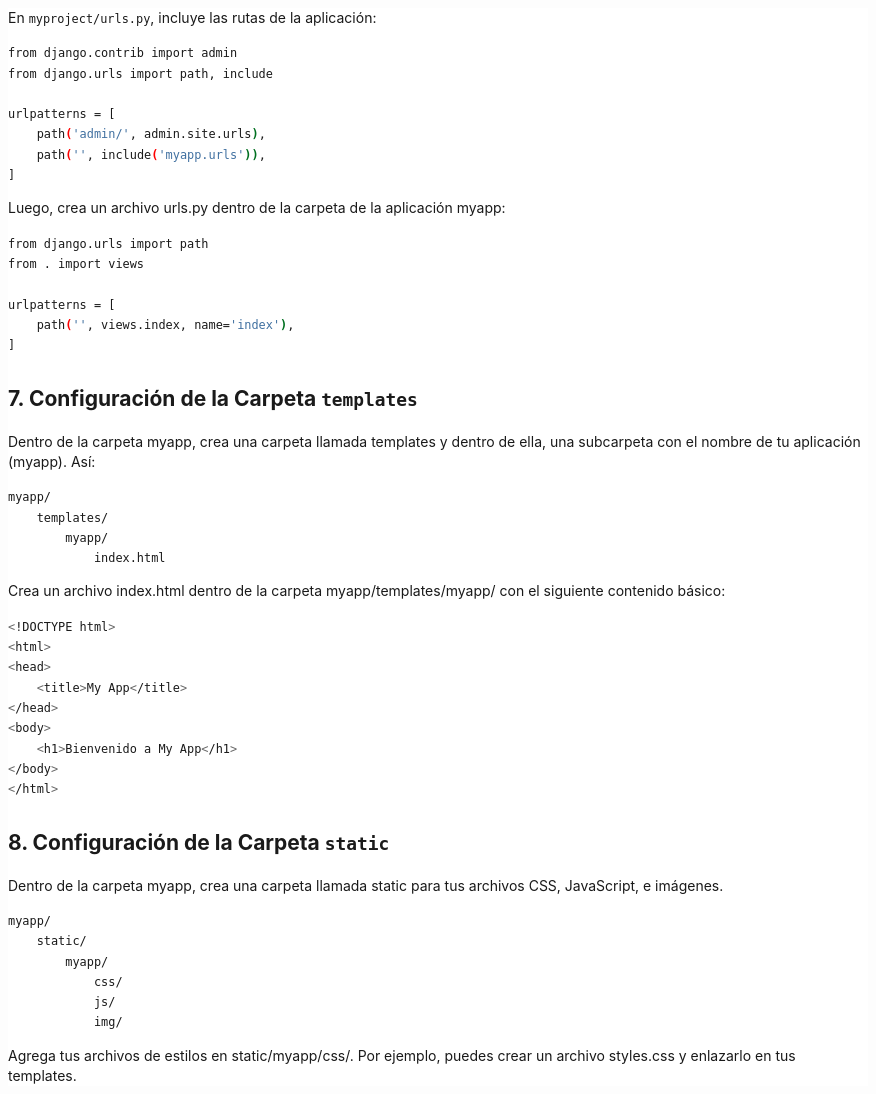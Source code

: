 En `myproject/urls.py`, incluye las rutas de la aplicación:

```bash
from django.contrib import admin
from django.urls import path, include

urlpatterns = [
    path('admin/', admin.site.urls),
    path('', include('myapp.urls')),
]
```
Luego, crea un archivo urls.py dentro de la carpeta de la aplicación myapp:

```bash
from django.urls import path
from . import views

urlpatterns = [
    path('', views.index, name='index'),
]
```
## 7. Configuración de la Carpeta `templates`

Dentro de la carpeta myapp, crea una carpeta llamada templates y dentro de ella, una subcarpeta con el nombre de tu aplicación (myapp). Así:

```bash
myapp/
    templates/
        myapp/
            index.html
```
Crea un archivo index.html dentro de la carpeta myapp/templates/myapp/ con el siguiente contenido básico:

```bash
<!DOCTYPE html>
<html>
<head>
    <title>My App</title>
</head>
<body>
    <h1>Bienvenido a My App</h1>
</body>
</html>
```
## 8. Configuración de la Carpeta `static`

Dentro de la carpeta myapp, crea una carpeta llamada static para tus archivos CSS, JavaScript, e imágenes.

```bash
myapp/
    static/
        myapp/
            css/
            js/
            img/
```
Agrega tus archivos de estilos en static/myapp/css/. Por ejemplo, puedes crear un archivo styles.css y enlazarlo en tus templates.
